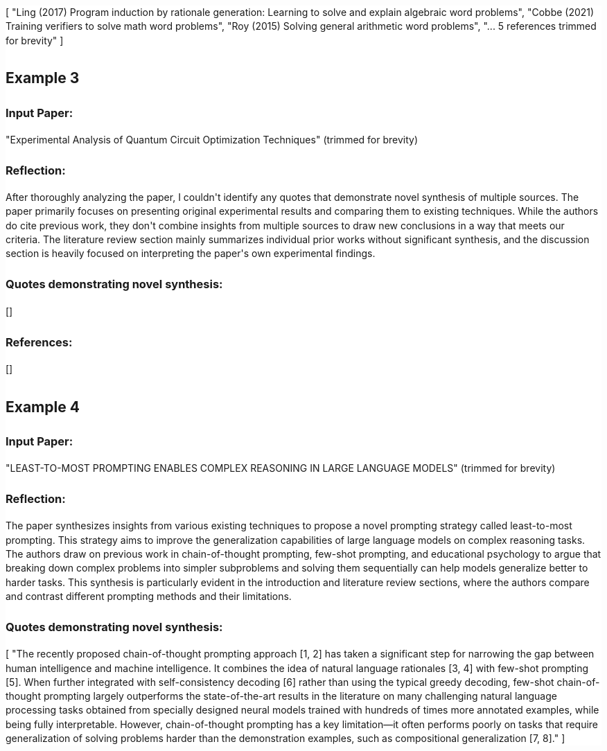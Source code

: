 [
    "Ling (2017) Program induction by rationale generation: Learning to solve and explain algebraic word problems",
    "Cobbe (2021) Training verifiers to solve math word problems",
    "Roy (2015) Solving general arithmetic word problems",
    "... 5 references trimmed for brevity"
]


## Example 3

### Input Paper:
"Experimental Analysis of Quantum Circuit Optimization Techniques" (trimmed for brevity)

### Reflection:
After thoroughly analyzing the paper, I couldn't identify any quotes that demonstrate novel synthesis of multiple sources. The paper primarily focuses on presenting original experimental results and comparing them to existing techniques. While the authors do cite previous work, they don't combine insights from multiple sources to draw new conclusions in a way that meets our criteria. The literature review section mainly summarizes individual prior works without significant synthesis, and the discussion section is heavily focused on interpreting the paper's own experimental findings.

### Quotes demonstrating novel synthesis:
[]

### References:
[]

## Example 4

### Input Paper:
"LEAST-TO-MOST PROMPTING ENABLES COMPLEX REASONING IN LARGE LANGUAGE MODELS" (trimmed for brevity)

### Reflection:
The paper synthesizes insights from various existing techniques to propose a novel prompting strategy called least-to-most prompting. This strategy aims to improve the generalization capabilities of large language models on complex reasoning tasks. The authors draw on previous work in chain-of-thought prompting, few-shot prompting, and educational psychology to argue that breaking down complex problems into simpler subproblems and solving them sequentially can help models generalize better to harder tasks. This synthesis is particularly evident in the introduction and literature review sections, where the authors compare and contrast different prompting methods and their limitations.

### Quotes demonstrating novel synthesis:

[
    "The recently proposed chain-of-thought prompting approach [1, 2] has taken a significant step for narrowing the gap between human intelligence and machine intelligence. It combines the idea of natural language rationales [3, 4] with few-shot prompting [5]. When further integrated with self-consistency decoding [6] rather than using the typical greedy decoding, few-shot chain-of-thought prompting largely outperforms the state-of-the-art results in the literature on many challenging natural language processing tasks obtained from specially designed neural models trained with hundreds of times more annotated examples, while being fully interpretable. However, chain-of-thought prompting has a key limitation—it often performs poorly on tasks that require generalization of solving problems harder than the demonstration examples, such as compositional generalization [7, 8]."
]
